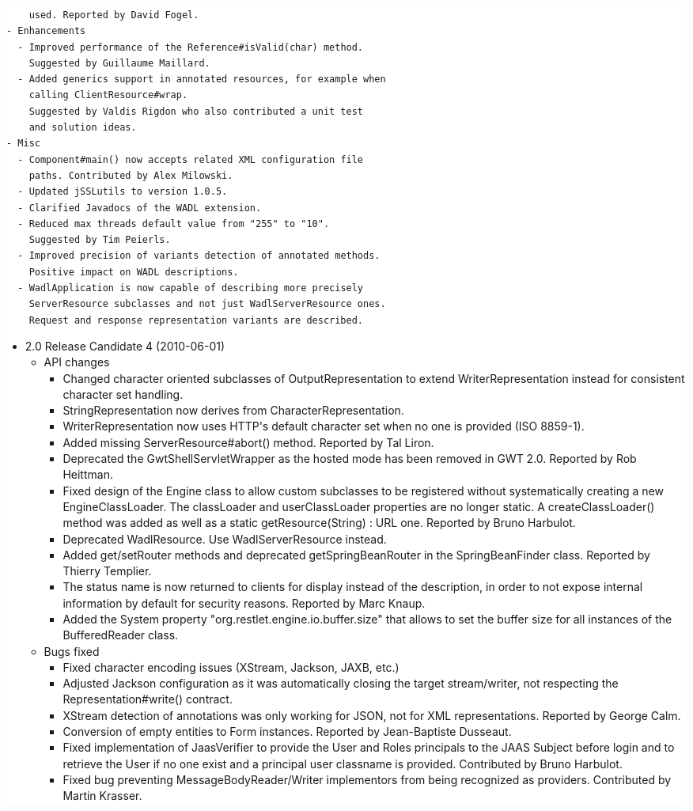         used. Reported by David Fogel.
    - Enhancements
      - Improved performance of the Reference#isValid(char) method.
        Suggested by Guillaume Maillard.
      - Added generics support in annotated resources, for example when
        calling ClientResource#wrap. 
        Suggested by Valdis Rigdon who also contributed a unit test
        and solution ideas.
    - Misc
      - Component#main() now accepts related XML configuration file 
        paths. Contributed by Alex Milowski.
      - Updated jSSLutils to version 1.0.5.
      - Clarified Javadocs of the WADL extension.
      - Reduced max threads default value from "255" to "10".
        Suggested by Tim Peierls.
      - Improved precision of variants detection of annotated methods.
        Positive impact on WADL descriptions.
      - WadlApplication is now capable of describing more precisely
        ServerResource subclasses and not just WadlServerResource ones. 
        Request and response representation variants are described.

- 2.0 Release Candidate 4 (2010-06-01)
    - API changes
      - Changed character oriented subclasses of OutputRepresentation
        to extend WriterRepresentation instead for consistent character
        set handling.
      - StringRepresentation now derives from CharacterRepresentation.
      - WriterRepresentation now uses HTTP's default character set when
        no one is provided (ISO 8859-1).
      - Added missing ServerResource#abort() method.
        Reported by Tal Liron.
      - Deprecated the GwtShellServletWrapper as the hosted mode has 
        been removed in GWT 2.0. Reported by Rob Heittman.
      - Fixed design of the Engine class to allow custom subclasses to 
        be registered without systematically creating a new 
        EngineClassLoader. The classLoader and userClassLoader 
        properties are no longer static. A createClassLoader() method
        was added as well as a static getResource(String) : URL one. 
        Reported by Bruno Harbulot.
      - Deprecated WadlResource. Use WadlServerResource instead.        
      - Added get/setRouter methods and deprecated getSpringBeanRouter
        in the SpringBeanFinder class. Reported by Thierry Templier.
      - The status name is now returned to clients for display instead
        of the description, in order to not expose internal information
        by default for security reasons. Reported by Marc Knaup.
      - Added the System property "org.restlet.engine.io.buffer.size"
        that allows to set the buffer size for all instances of the 
        BufferedReader class.
    - Bugs fixed
      - Fixed character encoding issues (XStream, Jackson, JAXB, etc.)
      - Adjusted Jackson configuration as it was automatically closing 
        the target stream/writer, not respecting the 
        Representation#write() contract.
      - XStream detection of annotations was only working for JSON, not
        for XML representations. Reported by George Calm.
      - Conversion of empty entities to Form instances.
        Reported by Jean-Baptiste Dusseaut.
      - Fixed implementation of JaasVerifier to provide the User and 
        Roles principals to the JAAS Subject before login and to retrieve
        the User if no one exist and a principal user classname is 
        provided. Contributed by Bruno Harbulot.
      - Fixed bug preventing MessageBodyReader/Writer implementors 
        from being recognized as providers. 
        Contributed by Martin Krasser.